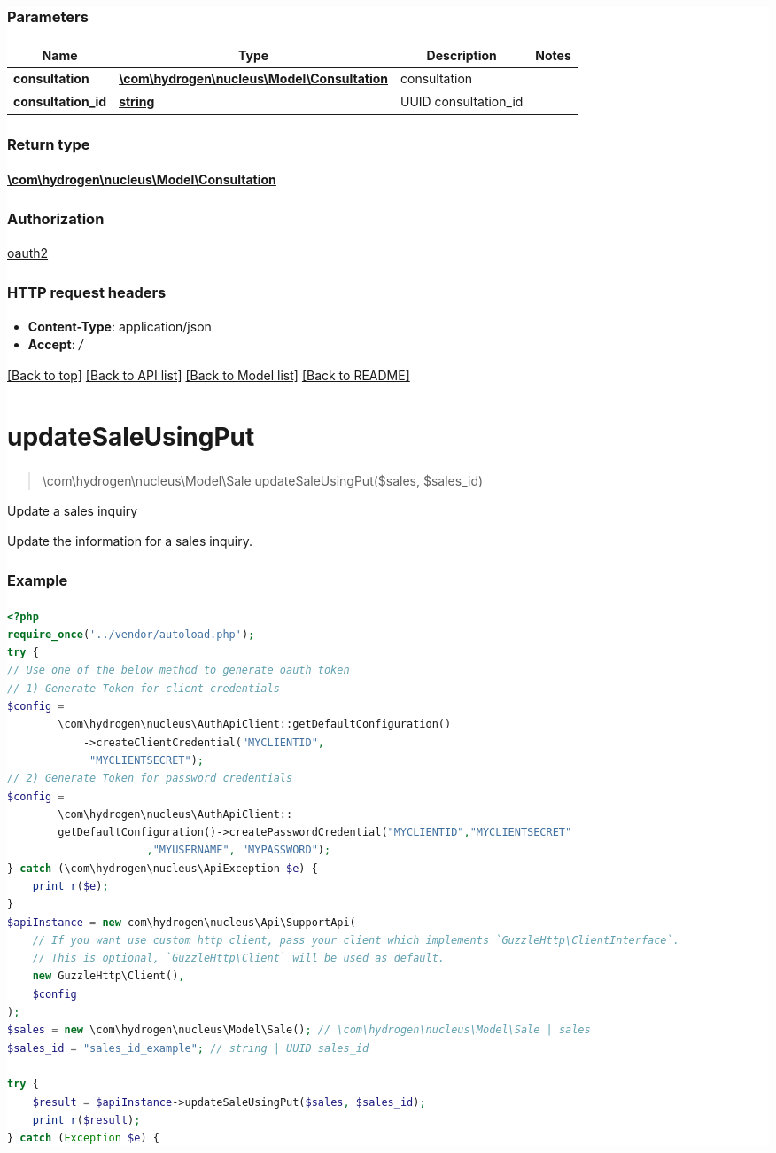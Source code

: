 ### Parameters

Name | Type | Description  | Notes
------------- | ------------- | ------------- | -------------
 **consultation** | [**\com\hydrogen\nucleus\Model\Consultation**](../Model/Consultation.md)| consultation |
 **consultation_id** | [**string**](../Model/.md)| UUID consultation_id |

### Return type

[**\com\hydrogen\nucleus\Model\Consultation**](../Model/Consultation.md)

### Authorization

[oauth2](../../README.md#oauth2)

### HTTP request headers

 - **Content-Type**: application/json
 - **Accept**: */*

[[Back to top]](#) [[Back to API list]](../../README.md#documentation-for-api-endpoints) [[Back to Model list]](../../README.md#documentation-for-models) [[Back to README]](../../README.md)

# **updateSaleUsingPut**
> \com\hydrogen\nucleus\Model\Sale updateSaleUsingPut($sales, $sales_id)

Update a sales inquiry

Update the information for a sales inquiry.

### Example
```php
<?php
require_once('../vendor/autoload.php');
try {
// Use one of the below method to generate oauth token
// 1) Generate Token for client credentials
$config =
        \com\hydrogen\nucleus\AuthApiClient::getDefaultConfiguration()
            ->createClientCredential("MYCLIENTID",
             "MYCLIENTSECRET");
// 2) Generate Token for password credentials
$config =
        \com\hydrogen\nucleus\AuthApiClient::
        getDefaultConfiguration()->createPasswordCredential("MYCLIENTID","MYCLIENTSECRET"
                      ,"MYUSERNAME", "MYPASSWORD");
} catch (\com\hydrogen\nucleus\ApiException $e) {
    print_r($e);
}
$apiInstance = new com\hydrogen\nucleus\Api\SupportApi(
    // If you want use custom http client, pass your client which implements `GuzzleHttp\ClientInterface`.
    // This is optional, `GuzzleHttp\Client` will be used as default.
    new GuzzleHttp\Client(),
    $config
);
$sales = new \com\hydrogen\nucleus\Model\Sale(); // \com\hydrogen\nucleus\Model\Sale | sales
$sales_id = "sales_id_example"; // string | UUID sales_id

try {
    $result = $apiInstance->updateSaleUsingPut($sales, $sales_id);
    print_r($result);
} catch (Exception $e) {
```